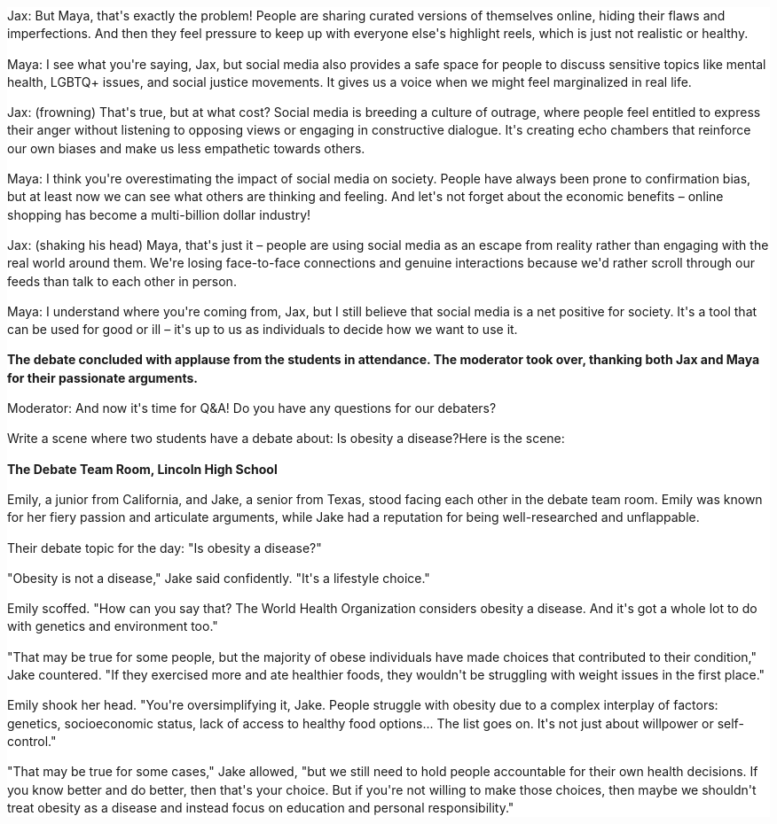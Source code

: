 Jax: But Maya, that's exactly the problem! People are sharing curated versions of themselves online, hiding their flaws and imperfections. And then they feel pressure to keep up with everyone else's highlight reels, which is just not realistic or healthy.

Maya: I see what you're saying, Jax, but social media also provides a safe space for people to discuss sensitive topics like mental health, LGBTQ+ issues, and social justice movements. It gives us a voice when we might feel marginalized in real life.

Jax: (frowning) That's true, but at what cost? Social media is breeding a culture of outrage, where people feel entitled to express their anger without listening to opposing views or engaging in constructive dialogue. It's creating echo chambers that reinforce our own biases and make us less empathetic towards others.

Maya: I think you're overestimating the impact of social media on society. People have always been prone to confirmation bias, but at least now we can see what others are thinking and feeling. And let's not forget about the economic benefits – online shopping has become a multi-billion dollar industry!

Jax: (shaking his head) Maya, that's just it – people are using social media as an escape from reality rather than engaging with the real world around them. We're losing face-to-face connections and genuine interactions because we'd rather scroll through our feeds than talk to each other in person.

Maya: I understand where you're coming from, Jax, but I still believe that social media is a net positive for society. It's a tool that can be used for good or ill – it's up to us as individuals to decide how we want to use it.

**The debate concluded with applause from the students in attendance. The moderator took over, thanking both Jax and Maya for their passionate arguments.**

Moderator: And now it's time for Q&A! Do you have any questions for our debaters?
<end>

Write a scene where two students have a debate about: Is obesity a disease?<start>Here is the scene:

**The Debate Team Room, Lincoln High School**

Emily, a junior from California, and Jake, a senior from Texas, stood facing each other in the debate team room. Emily was known for her fiery passion and articulate arguments, while Jake had a reputation for being well-researched and unflappable.

Their debate topic for the day: "Is obesity a disease?"

"Obesity is not a disease," Jake said confidently. "It's a lifestyle choice."

Emily scoffed. "How can you say that? The World Health Organization considers obesity a disease. And it's got a whole lot to do with genetics and environment too."

"That may be true for some people, but the majority of obese individuals have made choices that contributed to their condition," Jake countered. "If they exercised more and ate healthier foods, they wouldn't be struggling with weight issues in the first place."

Emily shook her head. "You're oversimplifying it, Jake. People struggle with obesity due to a complex interplay of factors: genetics, socioeconomic status, lack of access to healthy food options... The list goes on. It's not just about willpower or self-control."

"That may be true for some cases," Jake allowed, "but we still need to hold people accountable for their own health decisions. If you know better and do better, then that's your choice. But if you're not willing to make those choices, then maybe we shouldn't treat obesity as a disease and instead focus on education and personal responsibility."
